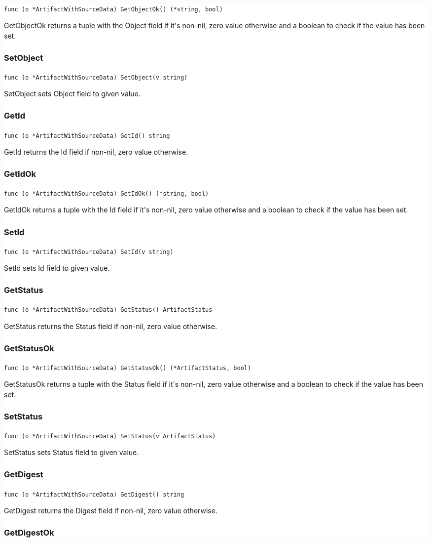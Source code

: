 `func (o *ArtifactWithSourceData) GetObjectOk() (*string, bool)`

GetObjectOk returns a tuple with the Object field if it's non-nil, zero value otherwise
and a boolean to check if the value has been set.

### SetObject

`func (o *ArtifactWithSourceData) SetObject(v string)`

SetObject sets Object field to given value.


### GetId

`func (o *ArtifactWithSourceData) GetId() string`

GetId returns the Id field if non-nil, zero value otherwise.

### GetIdOk

`func (o *ArtifactWithSourceData) GetIdOk() (*string, bool)`

GetIdOk returns a tuple with the Id field if it's non-nil, zero value otherwise
and a boolean to check if the value has been set.

### SetId

`func (o *ArtifactWithSourceData) SetId(v string)`

SetId sets Id field to given value.


### GetStatus

`func (o *ArtifactWithSourceData) GetStatus() ArtifactStatus`

GetStatus returns the Status field if non-nil, zero value otherwise.

### GetStatusOk

`func (o *ArtifactWithSourceData) GetStatusOk() (*ArtifactStatus, bool)`

GetStatusOk returns a tuple with the Status field if it's non-nil, zero value otherwise
and a boolean to check if the value has been set.

### SetStatus

`func (o *ArtifactWithSourceData) SetStatus(v ArtifactStatus)`

SetStatus sets Status field to given value.


### GetDigest

`func (o *ArtifactWithSourceData) GetDigest() string`

GetDigest returns the Digest field if non-nil, zero value otherwise.

### GetDigestOk

